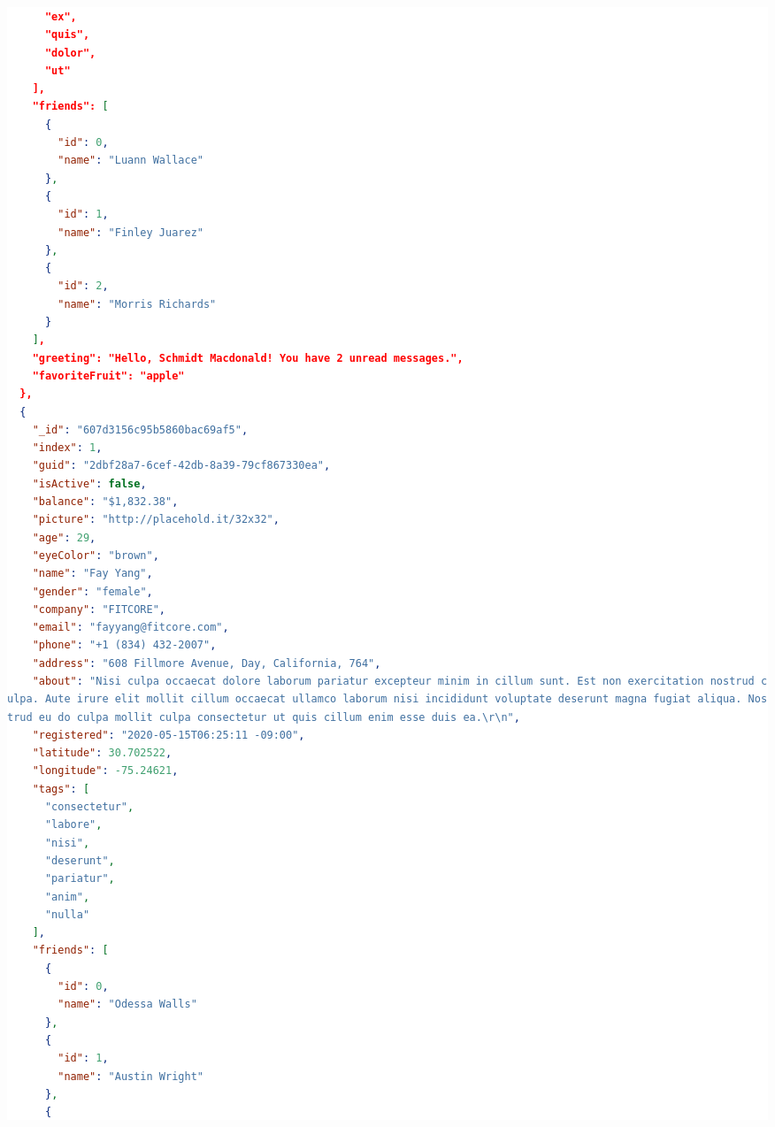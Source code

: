 ```json
      "ex",
      "quis",
      "dolor",
      "ut"
    ],
    "friends": [
      {
        "id": 0,
        "name": "Luann Wallace"
      },
      {
        "id": 1,
        "name": "Finley Juarez"
      },
      {
        "id": 2,
        "name": "Morris Richards"
      }
    ],
    "greeting": "Hello, Schmidt Macdonald! You have 2 unread messages.",
    "favoriteFruit": "apple"
  },
  {
    "_id": "607d3156c95b5860bac69af5",
    "index": 1,
    "guid": "2dbf28a7-6cef-42db-8a39-79cf867330ea",
    "isActive": false,
    "balance": "$1,832.38",
    "picture": "http://placehold.it/32x32",
    "age": 29,
    "eyeColor": "brown",
    "name": "Fay Yang",
    "gender": "female",
    "company": "FITCORE",
    "email": "fayyang@fitcore.com",
    "phone": "+1 (834) 432-2007",
    "address": "608 Fillmore Avenue, Day, California, 764",
    "about": "Nisi culpa occaecat dolore laborum pariatur excepteur minim in cillum sunt. Est non exercitation nostrud culpa. Aute irure elit mollit cillum occaecat ullamco laborum nisi incididunt voluptate deserunt magna fugiat aliqua. Nostrud eu do culpa mollit culpa consectetur ut quis cillum enim esse duis ea.\r\n",
    "registered": "2020-05-15T06:25:11 -09:00",
    "latitude": 30.702522,
    "longitude": -75.24621,
    "tags": [
      "consectetur",
      "labore",
      "nisi",
      "deserunt",
      "pariatur",
      "anim",
      "nulla"
    ],
    "friends": [
      {
        "id": 0,
        "name": "Odessa Walls"
      },
      {
        "id": 1,
        "name": "Austin Wright"
      },
      {
```